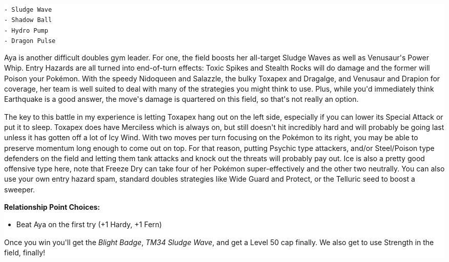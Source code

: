     - Sludge Wave
    - Shadow Ball
    - Hydro Pump
    - Dragon Pulse

Aya is another difficult doubles gym leader. For one, the field boosts her all-target Sludge Waves as well as Venusaur's Power Whip. Entry Hazards are all turned into end-of-turn effects: Toxic Spikes and Stealth Rocks will do damage and the former will Poison your Pokémon. With the speedy Nidoqueen and Salazzle, the bulky Toxapex and Dragalge, and Venusaur and Drapion for coverage, her team is well suited to deal with many of the strategies you might think to use. Plus, while you'd immediately think Earthquake is a good answer, the move's damage is quartered on this field, so that's not really an option.

The key to this battle in my experience is letting Toxapex hang out on the left side, especially if you can lower its Special Attack or put it to sleep.  Toxapex does have Merciless which is always on, but still doesn't hit incredibly hard and will probably be going last unless it has gotten off a lot of Icy Wind. With two moves per turn focusing on the Pokémon to its right, you may be able to preserve momentum long enough to come out on top. For that reason, putting Psychic type attackers, and/or Steel/Poison type defenders on the field and letting them tank attacks and knock out the threats will probably pay out. Ice is also a pretty good offensive type here, note that Freeze Dry can take four of her Pokémon super-effectively and the other two neutrally. You can also use your own entry hazard spam, standard doubles strategies like Wide Guard and Protect, or the Telluric seed to boost a sweeper.

**Relationship Point Choices:**
- Beat Aya on the first try (+1 Hardy, +1 Fern)

Once you win you'll get the *Blight Badge*, *TM34 Sludge Wave*, and get a Level 50 cap finally. We also get to use Strength in the field, finally!
